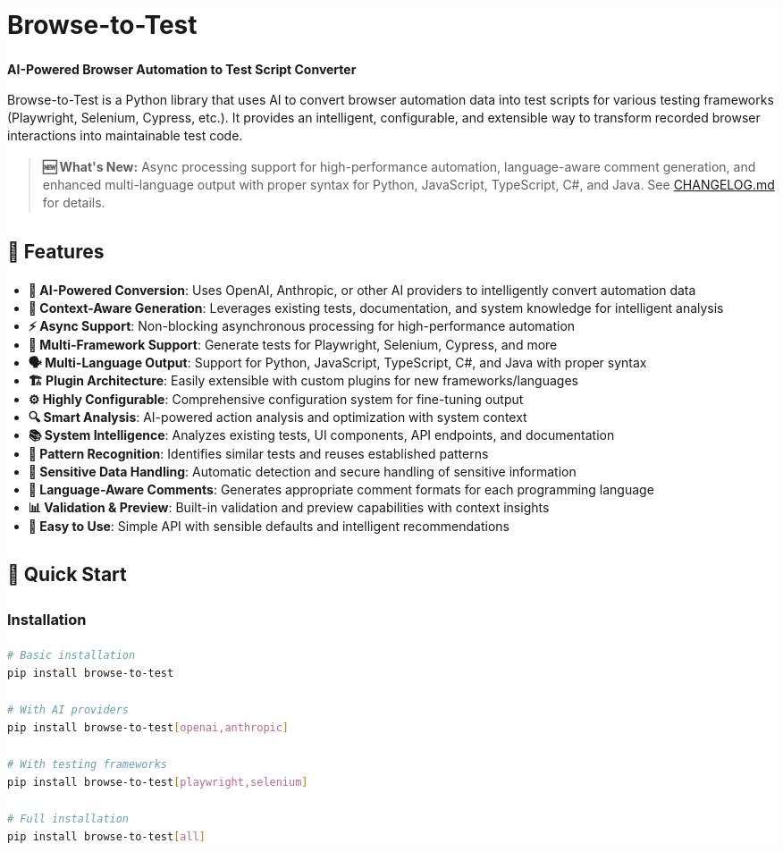 # Browse-to-Test

**AI-Powered Browser Automation to Test Script Converter**

Browse-to-Test is a Python library that uses AI to convert browser automation data into test scripts for various testing frameworks (Playwright, Selenium, Cypress, etc.). It provides an intelligent, configurable, and extensible way to transform recorded browser interactions into maintainable test code.

> **🆕 What's New:** Async processing support for high-performance automation, language-aware comment generation, and enhanced multi-language output with proper syntax for Python, JavaScript, TypeScript, C#, and Java. See [CHANGELOG.md](CHANGELOG.md) for details.

## 🌟 Features

- **🤖 AI-Powered Conversion**: Uses OpenAI, Anthropic, or other AI providers to intelligently convert automation data
- **🧠 Context-Aware Generation**: Leverages existing tests, documentation, and system knowledge for intelligent analysis
- **⚡ Async Support**: Non-blocking asynchronous processing for high-performance automation
- **🔌 Multi-Framework Support**: Generate tests for Playwright, Selenium, Cypress, and more
- **🗣️ Multi-Language Output**: Support for Python, JavaScript, TypeScript, C#, and Java with proper syntax
- **🏗️ Plugin Architecture**: Easily extensible with custom plugins for new frameworks/languages
- **⚙️ Highly Configurable**: Comprehensive configuration system for fine-tuning output
- **🔍 Smart Analysis**: AI-powered action analysis and optimization with system context
- **📚 System Intelligence**: Analyzes existing tests, UI components, API endpoints, and documentation
- **🎯 Pattern Recognition**: Identifies similar tests and reuses established patterns
- **🔐 Sensitive Data Handling**: Automatic detection and secure handling of sensitive information
- **💬 Language-Aware Comments**: Generates appropriate comment formats for each programming language
- **📊 Validation & Preview**: Built-in validation and preview capabilities with context insights
- **🚀 Easy to Use**: Simple API with sensible defaults and intelligent recommendations

## 🚀 Quick Start

### Installation

```bash
# Basic installation
pip install browse-to-test

# With AI providers
pip install browse-to-test[openai,anthropic]

# With testing frameworks  
pip install browse-to-test[playwright,selenium]

# Full installation
pip install browse-to-test[all]
```
